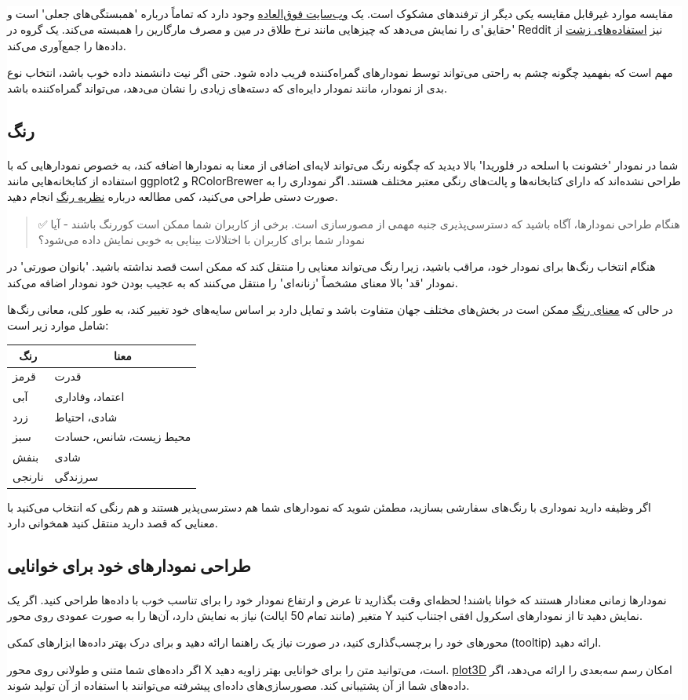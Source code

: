 مقایسه موارد غیرقابل مقایسه یکی دیگر از ترفندهای مشکوک است. یک [وب‌سایت فوق‌العاده](https://tylervigen.com/spurious-correlations) وجود دارد که تماماً درباره 'همبستگی‌های جعلی' است و 'حقایق'ی را نمایش می‌دهد که چیزهایی مانند نرخ طلاق در مین و مصرف مارگارین را همبسته می‌کند. یک گروه در Reddit نیز [استفاده‌های زشت](https://www.reddit.com/r/dataisugly/top/?t=all) از داده‌ها را جمع‌آوری می‌کند.

مهم است که بفهمید چگونه چشم به راحتی می‌تواند توسط نمودارهای گمراه‌کننده فریب داده شود. حتی اگر نیت دانشمند داده خوب باشد، انتخاب نوع بدی از نمودار، مانند نمودار دایره‌ای که دسته‌های زیادی را نشان می‌دهد، می‌تواند گمراه‌کننده باشد.

## رنگ

شما در نمودار 'خشونت با اسلحه در فلوریدا' بالا دیدید که چگونه رنگ می‌تواند لایه‌ای اضافی از معنا به نمودارها اضافه کند، به خصوص نمودارهایی که با استفاده از کتابخانه‌هایی مانند ggplot2 و RColorBrewer طراحی نشده‌اند که دارای کتابخانه‌ها و پالت‌های رنگی معتبر مختلف هستند. اگر نموداری را به صورت دستی طراحی می‌کنید، کمی مطالعه درباره [نظریه رنگ](https://colormatters.com/color-and-design/basic-color-theory) انجام دهید.

> ✅ هنگام طراحی نمودارها، آگاه باشید که دسترسی‌پذیری جنبه مهمی از مصورسازی است. برخی از کاربران شما ممکن است کوررنگ باشند - آیا نمودار شما برای کاربران با اختلالات بینایی به خوبی نمایش داده می‌شود؟

هنگام انتخاب رنگ‌ها برای نمودار خود، مراقب باشید، زیرا رنگ می‌تواند معنایی را منتقل کند که ممکن است قصد نداشته باشید. 'بانوان صورتی' در نمودار 'قد' بالا معنای مشخصاً 'زنانه‌ای' را منتقل می‌کنند که به عجیب بودن خود نمودار اضافه می‌کند.

در حالی که [معنای رنگ](https://colormatters.com/color-symbolism/the-meanings-of-colors) ممکن است در بخش‌های مختلف جهان متفاوت باشد و تمایل دارد بر اساس سایه‌های خود تغییر کند، به طور کلی، معانی رنگ‌ها شامل موارد زیر است:

| رنگ    | معنا                 |
| ------ | ------------------- |
| قرمز   | قدرت                |
| آبی    | اعتماد، وفاداری     |
| زرد    | شادی، احتیاط        |
| سبز    | محیط زیست، شانس، حسادت |
| بنفش   | شادی                |
| نارنجی | سرزندگی             |

اگر وظیفه دارید نموداری با رنگ‌های سفارشی بسازید، مطمئن شوید که نمودارهای شما هم دسترسی‌پذیر هستند و هم رنگی که انتخاب می‌کنید با معنایی که قصد دارید منتقل کنید همخوانی دارد.

## طراحی نمودارهای خود برای خوانایی

نمودارها زمانی معنادار هستند که خوانا باشند! لحظه‌ای وقت بگذارید تا عرض و ارتفاع نمودار خود را برای تناسب خوب با داده‌ها طراحی کنید. اگر یک متغیر (مانند تمام 50 ایالت) نیاز به نمایش دارد، آن‌ها را به صورت عمودی روی محور Y نمایش دهید تا از نمودارهای اسکرول افقی اجتناب کنید.

محورهای خود را برچسب‌گذاری کنید، در صورت نیاز یک راهنما ارائه دهید و برای درک بهتر داده‌ها ابزارهای کمکی (tooltip) ارائه دهید.

اگر داده‌های شما متنی و طولانی روی محور X است، می‌توانید متن را برای خوانایی بهتر زاویه دهید. [plot3D](https://cran.r-project.org/web/packages/plot3D/index.html) امکان رسم سه‌بعدی را ارائه می‌دهد، اگر داده‌های شما از آن پشتیبانی کند. مصورسازی‌های داده‌ای پیشرفته می‌توانند با استفاده از آن تولید شوند.
